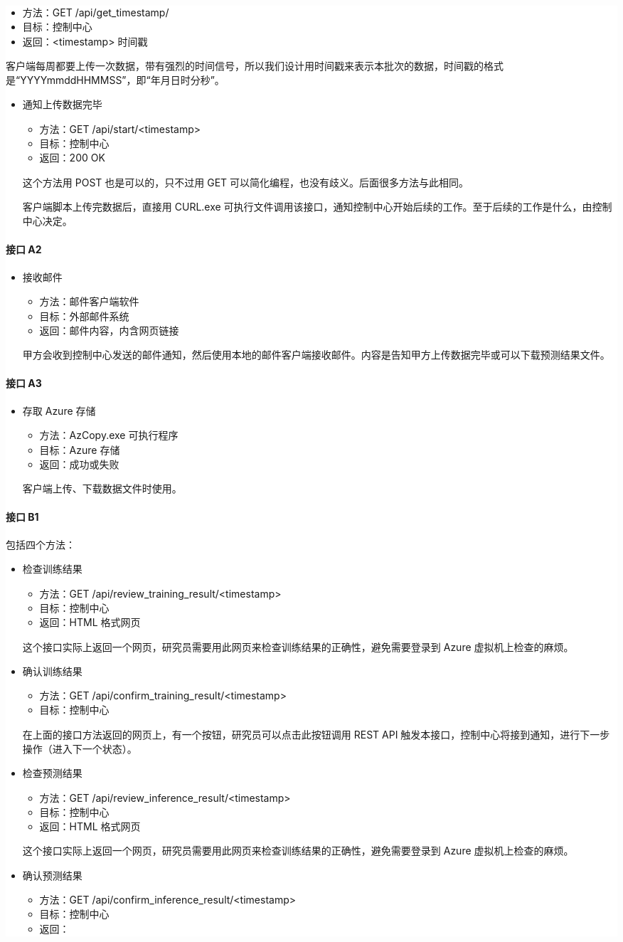   - 方法：GET /api/get_timestamp/
   - 目标：控制中心
   - 返回：\<timestamp\> 时间戳

   客户端每周都要上传一次数据，带有强烈的时间信号，所以我们设计用时间戳来表示本批次的数据，时间戳的格式是“YYYYmmddHHMMSS”，即“年月日时分秒”。

- 通知上传数据完毕

   - 方法：GET /api/start/\<timestamp\>
   - 目标：控制中心
   - 返回：200 OK

   这个方法用 POST 也是可以的，只不过用 GET 可以简化编程，也没有歧义。后面很多方法与此相同。
   
   客户端脚本上传完数据后，直接用 CURL.exe 可执行文件调用该接口，通知控制中心开始后续的工作。至于后续的工作是什么，由控制中心决定。

#### 接口 A2

- 接收邮件
  - 方法：邮件客户端软件
  - 目标：外部邮件系统
  - 返回：邮件内容，内含网页链接

  甲方会收到控制中心发送的邮件通知，然后使用本地的邮件客户端接收邮件。内容是告知甲方上传数据完毕或可以下载预测结果文件。

#### 接口 A3

- 存取 Azure 存储
  - 方法：AzCopy.exe 可执行程序
  - 目标：Azure 存储
  - 返回：成功或失败

  客户端上传、下载数据文件时使用。

#### 接口 B1

包括四个方法：

- 检查训练结果
   - 方法：GET /api/review_training_result/\<timestamp\>
   - 目标：控制中心
   - 返回：HTML 格式网页
  
  这个接口实际上返回一个网页，研究员需要用此网页来检查训练结果的正确性，避免需要登录到 Azure 虚拟机上检查的麻烦。

- 确认训练结果
  - 方法：GET /api/confirm_training_result/\<timestamp\>
  - 目标：控制中心

  在上面的接口方法返回的网页上，有一个按钮，研究员可以点击此按钮调用 REST API 触发本接口，控制中心将接到通知，进行下一步操作（进入下一个状态）。

- 检查预测结果
   - 方法：GET /api/review_inference_result/\<timestamp\>
   - 目标：控制中心
   - 返回：HTML 格式网页
  
  这个接口实际上返回一个网页，研究员需要用此网页来检查训练结果的正确性，避免需要登录到 Azure 虚拟机上检查的麻烦。

- 确认预测结果
  - 方法：GET /api/confirm_inference_result/\<timestamp\>
  - 目标：控制中心
  - 返回：
